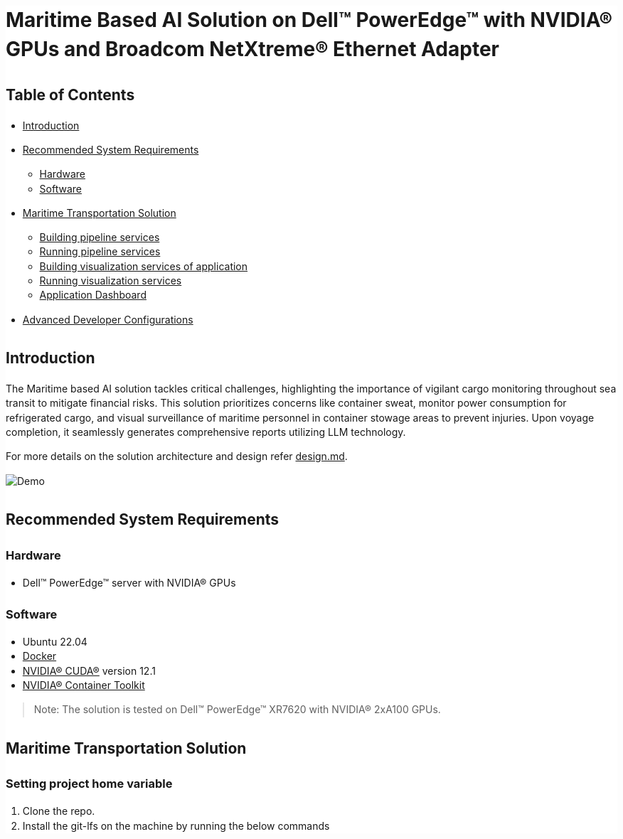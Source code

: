 # Maritime Based AI Solution on Dell™ PowerEdge™ with NVIDIA® GPUs and Broadcom NetXtreme® Ethernet Adapter

## Table of Contents
* [Introduction](#introduction)
* [Recommended System Requirements](#recommended-system-requirements)
    * [Hardware](#hardware)
    * [Software](#software)
* [Maritime Transportation Solution](#maritime-transportation-solution)
    * [Building pipeline services](#building-pipeline-services)
    * [Running pipeline services](#running-pipeline-services)
    * [Building visualization services of application](#building-visualization-services-of-application)
    * [Running visualization services](#running-visualization-services)
    * [Application Dashboard](#application-dashboard)

* [Advanced Developer Configurations](#advanced-developer-configurations)

## Introduction

The Maritime based AI solution tackles critical challenges, highlighting the importance of vigilant cargo monitoring throughout sea transit to mitigate financial risks. This solution prioritizes concerns like container sweat, monitor power consumption for refrigerated cargo, and visual surveillance of maritime personnel in container stowage areas to prevent injuries. Upon voyage completion, it seamlessly generates comprehensive reports utilizing LLM technology.

For more details on the solution architecture and design refer [design.md](./design/design.md).

![Demo](./assets/demo.gif)

## Recommended System Requirements
### Hardware
* Dell™ PowerEdge™ server with NVIDIA® GPUs

### Software
* Ubuntu 22.04
* [Docker](https://docs.docker.com/engine/install/ubuntu/)
* [NVIDIA® CUDA®](https://developer.nvidia.com/cuda-toolkit) version 12.1
* [NVIDIA® Container Toolkit](https://docs.nvidia.com/datacenter/cloud-native/container-toolkit/latest/install-guide.html)

> Note: The solution is tested on Dell™ PowerEdge™ XR7620 with NVIDIA® 2xA100 GPUs.

## Maritime Transportation Solution

### Setting project home variable

1. Clone the repo.
2. Install the git-lfs on the machine by running the below commands
